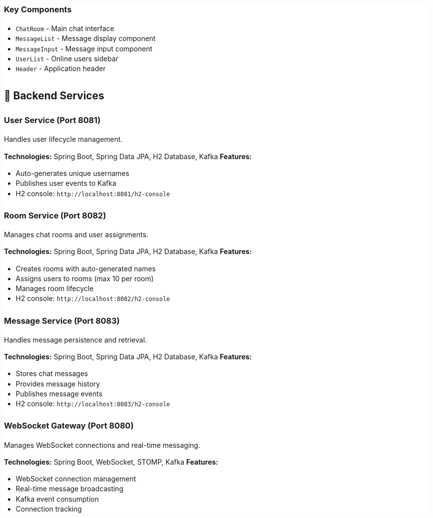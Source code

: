 ### Key Components

- `ChatRoom` - Main chat interface
- `MessageList` - Message display component
- `MessageInput` - Message input component
- `UserList` - Online users sidebar
- `Header` - Application header

## 🔧 Backend Services

### User Service (Port 8081)

Handles user lifecycle management.

**Technologies:** Spring Boot, Spring Data JPA, H2 Database, Kafka
**Features:**
- Auto-generates unique usernames
- Publishes user events to Kafka
- H2 console: `http://localhost:8081/h2-console`

### Room Service (Port 8082)

Manages chat rooms and user assignments.

**Technologies:** Spring Boot, Spring Data JPA, H2 Database, Kafka
**Features:**
- Creates rooms with auto-generated names
- Assigns users to rooms (max 10 per room)
- Manages room lifecycle
- H2 console: `http://localhost:8082/h2-console`

### Message Service (Port 8083)

Handles message persistence and retrieval.

**Technologies:** Spring Boot, Spring Data JPA, H2 Database, Kafka
**Features:**
- Stores chat messages
- Provides message history
- Publishes message events
- H2 console: `http://localhost:8083/h2-console`

### WebSocket Gateway (Port 8080)

Manages WebSocket connections and real-time messaging.

**Technologies:** Spring Boot, WebSocket, STOMP, Kafka
**Features:**
- WebSocket connection management
- Real-time message broadcasting
- Kafka event consumption
- Connection tracking
